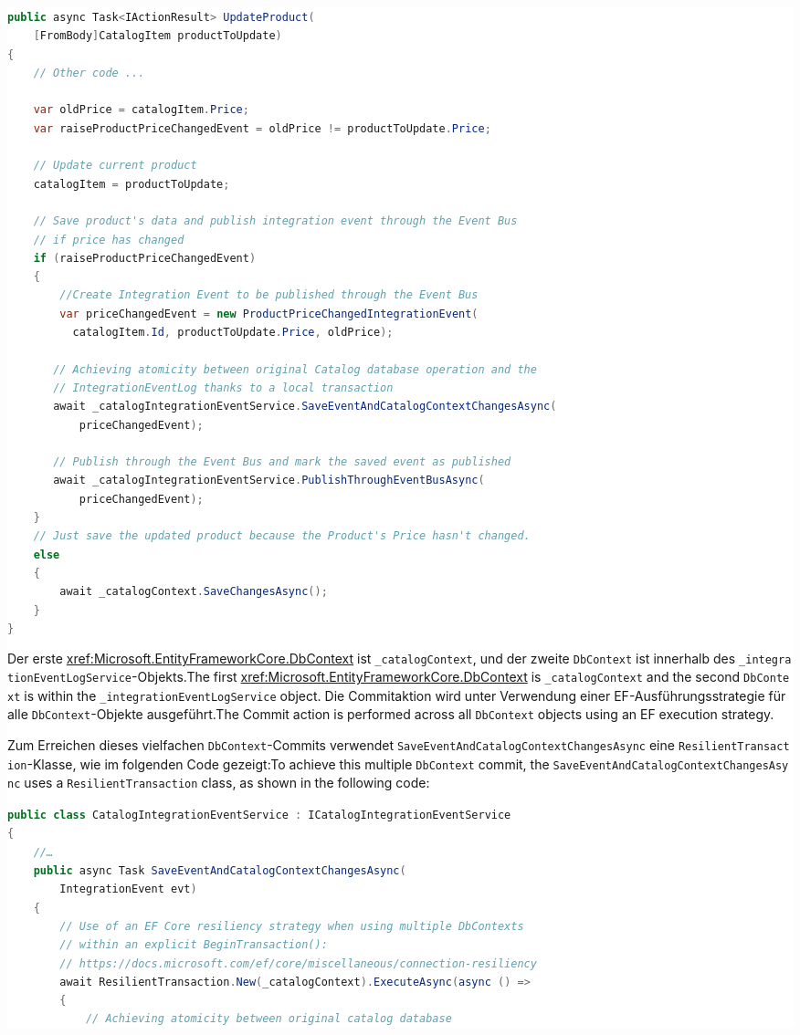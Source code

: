 ```csharp
public async Task<IActionResult> UpdateProduct(
    [FromBody]CatalogItem productToUpdate)
{
    // Other code ...

    var oldPrice = catalogItem.Price;
    var raiseProductPriceChangedEvent = oldPrice != productToUpdate.Price;

    // Update current product
    catalogItem = productToUpdate;

    // Save product's data and publish integration event through the Event Bus
    // if price has changed
    if (raiseProductPriceChangedEvent)
    {
        //Create Integration Event to be published through the Event Bus
        var priceChangedEvent = new ProductPriceChangedIntegrationEvent(
          catalogItem.Id, productToUpdate.Price, oldPrice);

       // Achieving atomicity between original Catalog database operation and the
       // IntegrationEventLog thanks to a local transaction
       await _catalogIntegrationEventService.SaveEventAndCatalogContextChangesAsync(
           priceChangedEvent);

       // Publish through the Event Bus and mark the saved event as published
       await _catalogIntegrationEventService.PublishThroughEventBusAsync(
           priceChangedEvent);
    }
    // Just save the updated product because the Product's Price hasn't changed.
    else
    {
        await _catalogContext.SaveChangesAsync();
    }
}
```

<span data-ttu-id="8c9f0-119">Der erste <xref:Microsoft.EntityFrameworkCore.DbContext> ist `_catalogContext`, und der zweite `DbContext` ist innerhalb des `_integrationEventLogService`-Objekts.</span><span class="sxs-lookup"><span data-stu-id="8c9f0-119">The first <xref:Microsoft.EntityFrameworkCore.DbContext> is `_catalogContext` and the second `DbContext` is within the `_integrationEventLogService` object.</span></span> <span data-ttu-id="8c9f0-120">Die Commitaktion wird unter Verwendung einer EF-Ausführungsstrategie für alle `DbContext`-Objekte ausgeführt.</span><span class="sxs-lookup"><span data-stu-id="8c9f0-120">The Commit action is performed across all `DbContext` objects using an EF execution strategy.</span></span>

<span data-ttu-id="8c9f0-121">Zum Erreichen dieses vielfachen `DbContext`-Commits verwendet `SaveEventAndCatalogContextChangesAsync` eine `ResilientTransaction`-Klasse, wie im folgenden Code gezeigt:</span><span class="sxs-lookup"><span data-stu-id="8c9f0-121">To achieve this multiple `DbContext` commit, the `SaveEventAndCatalogContextChangesAsync` uses a `ResilientTransaction` class, as shown in the following code:</span></span>

```csharp
public class CatalogIntegrationEventService : ICatalogIntegrationEventService
{
    //…
    public async Task SaveEventAndCatalogContextChangesAsync(
        IntegrationEvent evt)
    {
        // Use of an EF Core resiliency strategy when using multiple DbContexts
        // within an explicit BeginTransaction():
        // https://docs.microsoft.com/ef/core/miscellaneous/connection-resiliency
        await ResilientTransaction.New(_catalogContext).ExecuteAsync(async () =>
        {
            // Achieving atomicity between original catalog database 
```